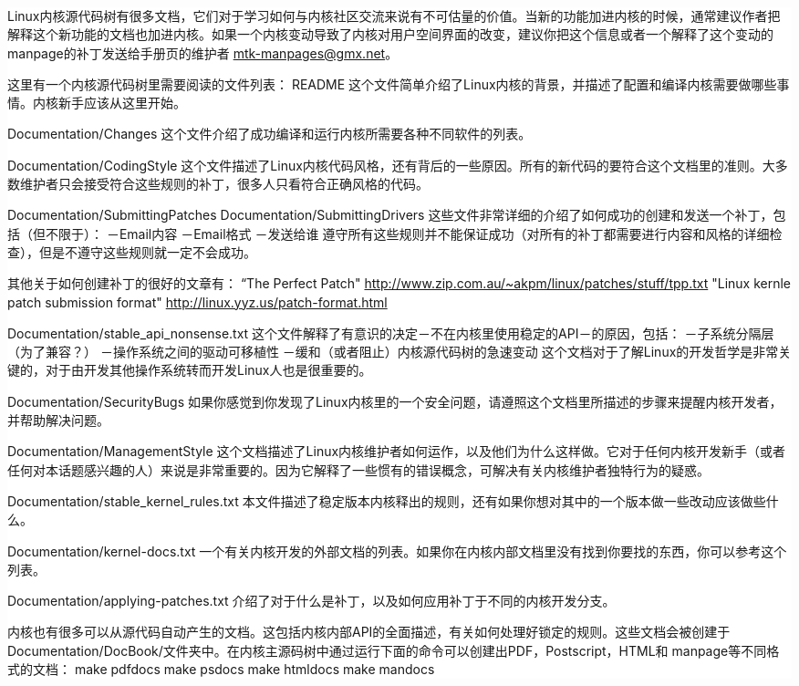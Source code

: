 Linux内核源代码树有很多文档，它们对于学习如何与内核社区交流来说有不可估量的价值。当新的功能加进内核的时候，通常建议作者把解释这个新功能的文档也加进内核。如果一个内核变动导致了内核对用户空间界面的改变，建议你把这个信息或者一个解释了这个变动的manpage的补丁发送给手册页的维护者 [mtk-manpages@gmx.net](mailto:mtk-manpages@gmx.net)。

这里有一个内核源代码树里需要阅读的文件列表：
README
这个文件简单介绍了Linux内核的背景，并描述了配置和编译内核需要做哪些事情。内核新手应该从这里开始。

Documentation/Changes
这个文件介绍了成功编译和运行内核所需要各种不同软件的列表。

Documentation/CodingStyle
这个文件描述了Linux内核代码风格，还有背后的一些原因。所有的新代码的要符合这个文档里的准则。大多数维护者只会接受符合这些规则的补丁，很多人只看符合正确风格的代码。

Documentation/SubmittingPatches
Documentation/SubmittingDrivers
这些文件非常详细的介绍了如何成功的创建和发送一个补丁，包括（但不限于）：
－Email内容
－Email格式
－发送给谁
遵守所有这些规则并不能保证成功（对所有的补丁都需要进行内容和风格的详细检查），但是不遵守这些规则就一定不会成功。

其他关于如何创建补丁的很好的文章有：
“The Perfect Patch"
http://www.zip.com.au/~akpm/linux/patches/stuff/tpp.txt
"Linux kernle patch submission format"
http://linux.yyz.us/patch-format.html

Documentation/stable_api_nonsense.txt
这个文件解释了有意识的决定－不在内核里使用稳定的API－的原因，包括：
－子系统分隔层（为了兼容？）
－操作系统之间的驱动可移植性
－缓和（或者阻止）内核源代码树的急速变动
这个文档对于了解Linux的开发哲学是非常关键的，对于由开发其他操作系统转而开发Linux人也是很重要的。

Documentation/SecurityBugs
如果你感觉到你发现了Linux内核里的一个安全问题，请遵照这个文档里所描述的步骤来提醒内核开发者，并帮助解决问题。

Documentation/ManagementStyle
这个文档描述了Linux内核维护者如何运作，以及他们为什么这样做。它对于任何内核开发新手（或者任何对本话题感兴趣的人）来说是非常重要的。因为它解释了一些惯有的错误概念，可解决有关内核维护者独特行为的疑惑。

Documentation/stable_kernel_rules.txt
本文件描述了稳定版本内核释出的规则，还有如果你想对其中的一个版本做一些改动应该做些什么。

Documentation/kernel-docs.txt
一个有关内核开发的外部文档的列表。如果你在内核内部文档里没有找到你要找的东西，你可以参考这个列表。

Documentation/applying-patches.txt
介绍了对于什么是补丁，以及如何应用补丁于不同的内核开发分支。

内核也有很多可以从源代码自动产生的文档。这包括内核内部API的全面描述，有关如何处理好锁定的规则。这些文档会被创建于 Documentation/DocBook/文件夹中。在内核主源码树中通过运行下面的命令可以创建出PDF，Postscript，HTML和 manpage等不同格式的文档：
make pdfdocs
make psdocs
make htmldocs
make mandocs
